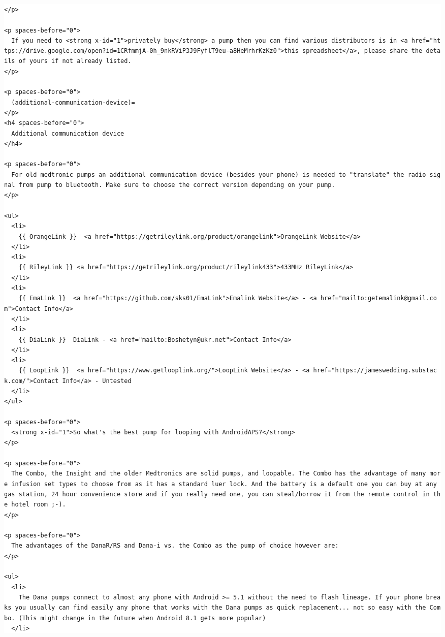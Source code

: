 ```{image} ../images/modules.png
</p>

<p spaces-before="0">
  If you need to <strong x-id="1">privately buy</strong> a pump then you can find various distributors is in <a href="https://drive.google.com/open?id=1CRfmmjA-0h_9nkRViP3J9FyflT9eu-a8HeMrhrKzKz0">this spreadsheet</a>, please share the details of yours if not already listed.
</p>

<p spaces-before="0">
  (additional-communication-device)=
</p>
<h4 spaces-before="0">
  Additional communication device
</h4>

<p spaces-before="0">
  For old medtronic pumps an additional communication device (besides your phone) is needed to "translate" the radio signal from pump to bluetooth. Make sure to choose the correct version depending on your pump.
</p>

<ul>
  <li>
    {{ OrangeLink }}  <a href="https://getrileylink.org/product/orangelink">OrangeLink Website</a>
  </li>
  <li>
    {{ RileyLink }} <a href="https://getrileylink.org/product/rileylink433">433MHz RileyLink</a>
  </li>
  <li>
    {{ EmaLink }}  <a href="https://github.com/sks01/EmaLink">Emalink Website</a> - <a href="mailto:getemalink@gmail.com">Contact Info</a>
  </li>
  <li>
    {{ DiaLink }}  DiaLink - <a href="mailto:Boshetyn@ukr.net">Contact Info</a>
  </li>
  <li>
    {{ LoopLink }}  <a href="https://www.getlooplink.org/">LoopLink Website</a> - <a href="https://jameswedding.substack.com/">Contact Info</a> - Untested
  </li>
</ul>

<p spaces-before="0">
  <strong x-id="1">So what's the best pump for looping with AndroidAPS?</strong>
</p>

<p spaces-before="0">
  The Combo, the Insight and the older Medtronics are solid pumps, and loopable. The Combo has the advantage of many more infusion set types to choose from as it has a standard luer lock. And the battery is a default one you can buy at any gas station, 24 hour convenience store and if you really need one, you can steal/borrow it from the remote control in the hotel room ;-).
</p>

<p spaces-before="0">
  The advantages of the DanaR/RS and Dana-i vs. the Combo as the pump of choice however are:
</p>

<ul>
  <li>
    The Dana pumps connect to almost any phone with Android >= 5.1 without the need to flash lineage. If your phone breaks you usually can find easily any phone that works with the Dana pumps as quick replacement... not so easy with the Combo. (This might change in the future when Android 8.1 gets more popular)
  </li>
```